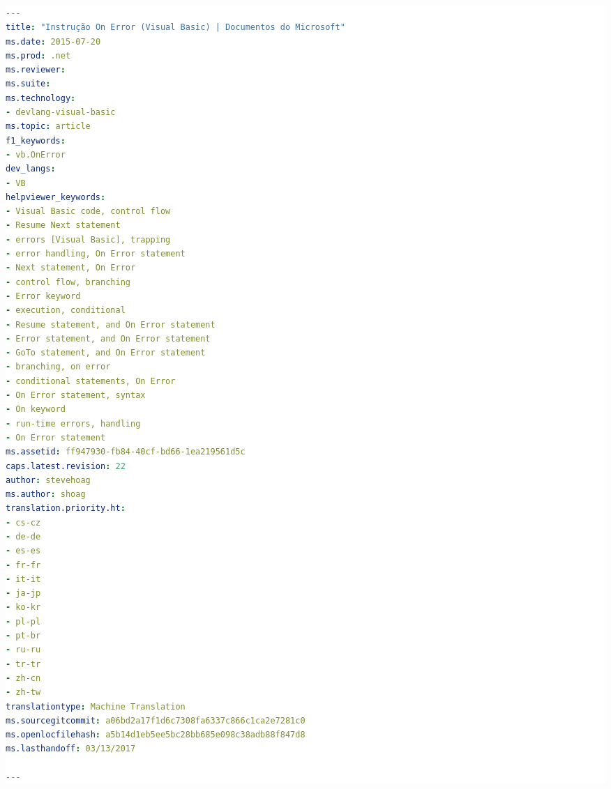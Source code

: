 ```yaml
---
title: "Instrução On Error (Visual Basic) | Documentos do Microsoft"
ms.date: 2015-07-20
ms.prod: .net
ms.reviewer: 
ms.suite: 
ms.technology:
- devlang-visual-basic
ms.topic: article
f1_keywords:
- vb.OnError
dev_langs:
- VB
helpviewer_keywords:
- Visual Basic code, control flow
- Resume Next statement
- errors [Visual Basic], trapping
- error handling, On Error statement
- Next statement, On Error
- control flow, branching
- Error keyword
- execution, conditional
- Resume statement, and On Error statement
- Error statement, and On Error statement
- GoTo statement, and On Error statement
- branching, on error
- conditional statements, On Error
- On Error statement, syntax
- On keyword
- run-time errors, handling
- On Error statement
ms.assetid: ff947930-fb84-40cf-bd66-1ea219561d5c
caps.latest.revision: 22
author: stevehoag
ms.author: shoag
translation.priority.ht:
- cs-cz
- de-de
- es-es
- fr-fr
- it-it
- ja-jp
- ko-kr
- pl-pl
- pt-br
- ru-ru
- tr-tr
- zh-cn
- zh-tw
translationtype: Machine Translation
ms.sourcegitcommit: a06bd2a17f1d6c7308fa6337c866c1ca2e7281c0
ms.openlocfilehash: a5b14d1eb5ee5bc28bb685e098c38adb88f847d8
ms.lasthandoff: 03/13/2017

---
```
